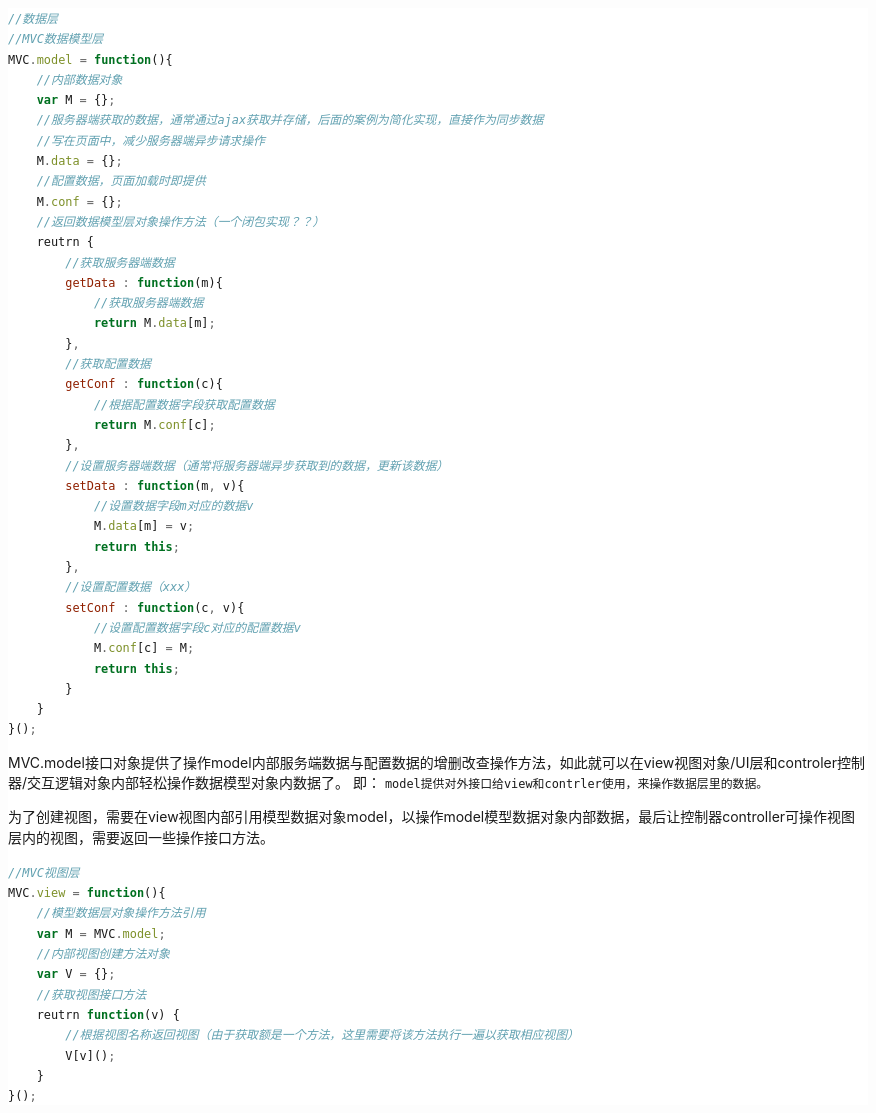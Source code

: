 ```javascript
//数据层
//MVC数据模型层
MVC.model = function(){
    //内部数据对象
    var M = {};
    //服务器端获取的数据，通常通过ajax获取并存储，后面的案例为简化实现，直接作为同步数据
    //写在页面中，减少服务器端异步请求操作
    M.data = {};
    //配置数据，页面加载时即提供
    M.conf = {};
    //返回数据模型层对象操作方法（一个闭包实现？？）
    reutrn {
        //获取服务器端数据
        getData : function(m){
            //获取服务器端数据
            return M.data[m];
        },
        //获取配置数据
        getConf : function(c){
            //根据配置数据字段获取配置数据
            return M.conf[c];
        },
        //设置服务器端数据（通常将服务器端异步获取到的数据，更新该数据）
        setData : function(m, v){
            //设置数据字段m对应的数据v
            M.data[m] = v;
            return this;
        },
        //设置配置数据（xxx）
        setConf : function(c, v){
            //设置配置数据字段c对应的配置数据v
            M.conf[c] = M;
            return this;
        }
    }
}();
```
MVC.model接口对象提供了操作model内部服务端数据与配置数据的增删改查操作方法，如此就可以在view视图对象/UI层和controler控制器/交互逻辑对象内部轻松操作数据模型对象内数据了。
即： `model提供对外接口给view和contrler使用，来操作数据层里的数据。`


为了创建视图，需要在view视图内部引用模型数据对象model，以操作model模型数据对象内部数据，最后让控制器controller可操作视图层内的视图，需要返回一些操作接口方法。
```javascript
//MVC视图层
MVC.view = function(){
    //模型数据层对象操作方法引用
    var M = MVC.model;
    //内部视图创建方法对象
    var V = {};
    //获取视图接口方法
    reutrn function(v) {
        //根据视图名称返回视图（由于获取额是一个方法，这里需要将该方法执行一遍以获取相应视图）
        V[v]();
    }
}();
```
